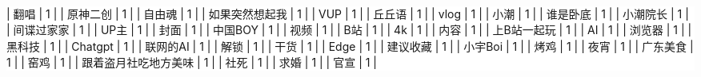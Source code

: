 | 翻唱 | 1 |
| 原神二创 | 1 |
| 自由魂 | 1 |
| 如果突然想起我 | 1 |
| VUP | 1 |
| 丘丘语 | 1 |
| vlog | 1 |
| 小潮 | 1 |
| 谁是卧底 | 1 |
| 小潮院长 | 1 |
| 间谍过家家 | 1 |
| UP主 | 1 |
| 封面 | 1 |
| 中国BOY | 1 |
| 视频 | 1 |
| B站 | 1 |
| 4k | 1 |
| 内容 | 1 |
| 上B站一起玩 | 1 |
| AI | 1 |
| 浏览器 | 1 |
| 黑科技 | 1 |
| Chatgpt | 1 |
| 联网的AI | 1 |
| 解锁 | 1 |
| 干货 | 1 |
| Edge | 1 |
| 建议收藏 | 1 |
| 小宇Boi | 1 |
| 烤鸡 | 1 |
| 夜宵 | 1 |
| 广东美食 | 1 |
| 窑鸡 | 1 |
| 跟着盗月社吃地方美味 | 1 |
| 社死 | 1 |
| 求婚 | 1 |
| 官宣 | 1 |